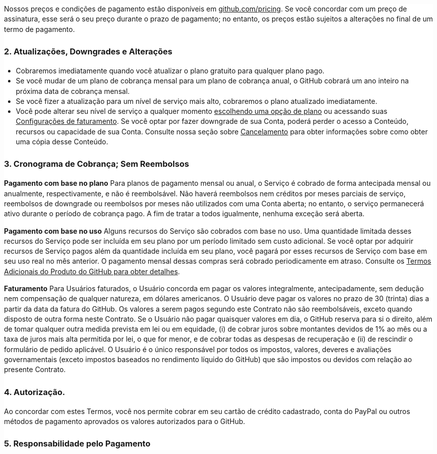 Nossos preços e condições de pagamento estão disponíveis em [github.com/pricing](https://github.com/pricing). Se você concordar com um preço de assinatura, esse será o seu preço durante o prazo de pagamento; no entanto, os preços estão sujeitos a alterações no final de um termo de pagamento.

### [](#2-atualizações-downgrades-e-alterações)[]()2. Atualizações, Downgrades e Alterações ###

* Cobraremos imediatamente quando você atualizar o plano gratuito para qualquer plano pago.
* Se você mudar de um plano de cobrança mensal para um plano de cobrança anual, o GitHub cobrará um ano inteiro na próxima data de cobrança mensal.
* Se você fizer a atualização para um nível de serviço mais alto, cobraremos o plano atualizado imediatamente.
* Você pode alterar seu nível de serviço a qualquer momento [escolhendo uma opção de plano](https://github.com/pricing) ou acessando suas [Configurações de faturamento](https://github.com/settings/billing). Se você optar por fazer downgrade de sua Conta, poderá perder o acesso a Conteúdo, recursos ou capacidade de sua Conta. Consulte nossa seção sobre [Cancelamento](#l-cancellation-and-termination) para obter informações sobre como obter uma cópia desse Conteúdo.

### [](#3-cronograma-de-cobrança-sem-reembolsos)[]()3. Cronograma de Cobrança; Sem Reembolsos ###

**Pagamento com base no plano** Para planos de pagamento mensal ou anual, o Serviço é cobrado de forma antecipada mensal ou anualmente, respectivamente, e não é reembolsável. Não haverá reembolsos nem créditos por meses parciais de serviço, reembolsos de downgrade ou reembolsos por meses não utilizados com uma Conta aberta; no entanto, o serviço permanecerá ativo durante o período de cobrança pago. A fim de tratar a todos igualmente, nenhuma exceção será aberta.

**Pagamento com base no uso** Alguns recursos do Serviço são cobrados com base no uso. Uma quantidade limitada desses recursos do Serviço pode ser incluída em seu plano por um período limitado sem custo adicional. Se você optar por adquirir recursos de Serviço pagos além da quantidade incluída em seu plano, você pagará por esses recursos de Serviço com base em seu uso real no mês anterior. O pagamento mensal dessas compras será cobrado periodicamente em atraso. Consulte os [Termos Adicionais do Produto do GitHub para obter detalhes](/pt/github/site-policy/github-additional-product-terms).

**Faturamento** Para Usuários faturados, o Usuário concorda em pagar os valores integralmente, antecipadamente, sem dedução nem compensação de qualquer natureza, em dólares americanos. O Usuário deve pagar os valores no prazo de 30 (trinta) dias a partir da data da fatura do GitHub. Os valores a serem pagos segundo este Contrato não são reembolsáveis, exceto quando disposto de outra forma neste Contrato. Se o Usuário não pagar quaisquer valores em dia, o GitHub reserva para si o direito, além de tomar qualquer outra medida prevista em lei ou em equidade, (i) de cobrar juros sobre montantes devidos de 1% ao mês ou a taxa de juros mais alta permitida por lei, o que for menor, e de cobrar todas as despesas de recuperação e (ii) de rescindir o formulário de pedido aplicável. O Usuário é o único responsável por todos os impostos, valores, deveres e avaliações governamentais (exceto impostos baseados no rendimento líquido do GitHub) que são impostos ou devidos com relação ao presente Contrato.

### [](#4-autorização)[]()4. Autorização. ###

Ao concordar com estes Termos, você nos permite cobrar em seu cartão de crédito cadastrado, conta do PayPal ou outros métodos de pagamento aprovados os valores autorizados para o GitHub.

### [](#5-responsabilidade-pelo-pagamento)[]()5. Responsabilidade pelo Pagamento ###
